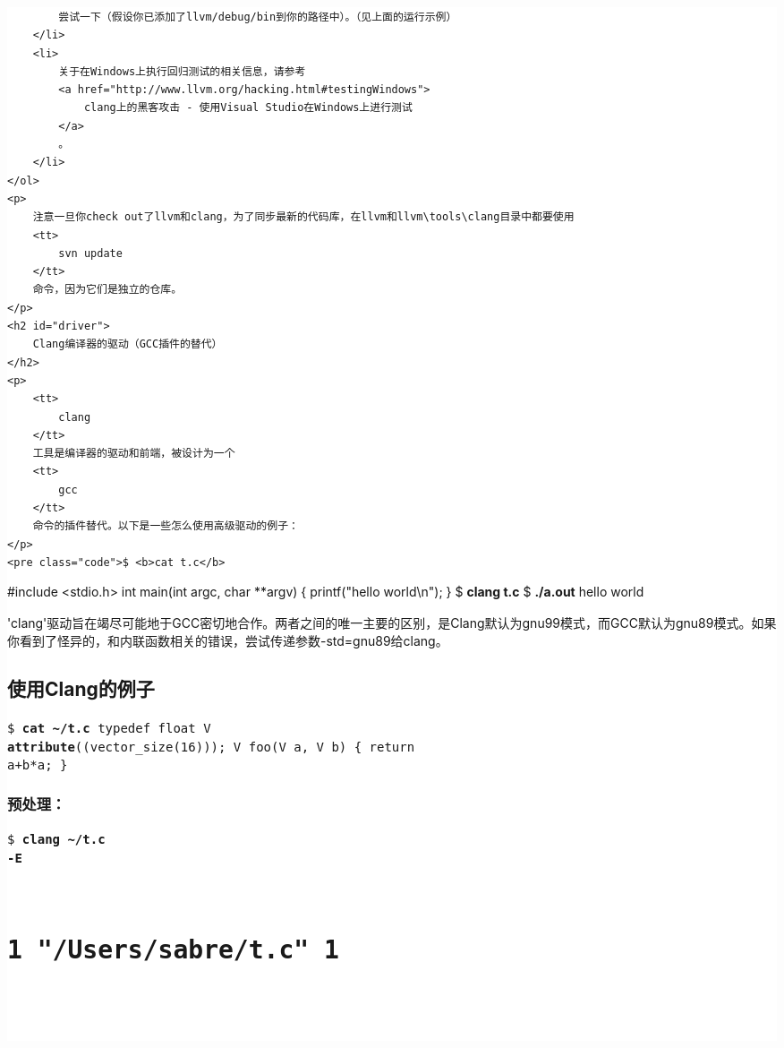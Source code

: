             尝试一下（假设你已添加了llvm/debug/bin到你的路径中）。（见上面的运行示例）
        </li>
        <li>
            关于在Windows上执行回归测试的相关信息，请参考
            <a href="http://www.llvm.org/hacking.html#testingWindows">
                clang上的黑客攻击 - 使用Visual Studio在Windows上进行测试
            </a>
            。
        </li>
    </ol>
    <p>
        注意一旦你check out了llvm和clang，为了同步最新的代码库，在llvm和llvm\tools\clang目录中都要使用
        <tt>
            svn update
        </tt>
        命令，因为它们是独立的仓库。
    </p>
    <h2 id="driver">
        Clang编译器的驱动（GCC插件的替代）
    </h2>
    <p>
        <tt>
            clang
        </tt>
        工具是编译器的驱动和前端，被设计为一个
        <tt>
            gcc
        </tt>
        命令的插件替代。以下是一些怎么使用高级驱动的例子：
    </p>
    <pre class="code">$ <b>cat t.c</b>
#include &lt;stdio.h&gt;
int main(int argc, char **argv) { printf("hello world\n"); }
$ <b>clang t.c</b>
$ <b>./a.out</b>
hello world
</pre>
    <p>
        'clang'驱动旨在竭尽可能地于GCC密切地合作。两者之间的唯一主要的区别，是Clang默认为gnu99模式，而GCC默认为gnu89模式。如果你看到了怪异的，和内联函数相关的错误，尝试传递参数-std=gnu89给clang。
    </p>
    <h2>
        使用Clang的例子
    </h2>
    <!-- Thanks to http://shiflett.org/blog/2006/oct/formatting-and-highlighting-php-code-listings
    Site suggested using pre in CSS, but doesn't work in IE, so went for the
    <pre>
    tag. -->
    <pre class="code">$ <b>cat ~/t.c</b>
typedef float V __attribute__((vector_size(16)));
V foo(V a, V b) { return a+b*a; }
</pre>
    <h3>
        预处理：
    </h3>
    <pre class="code">$ <b>clang ~/t.c -E</b>
# 1 "/Users/sabre/t.c" 1
